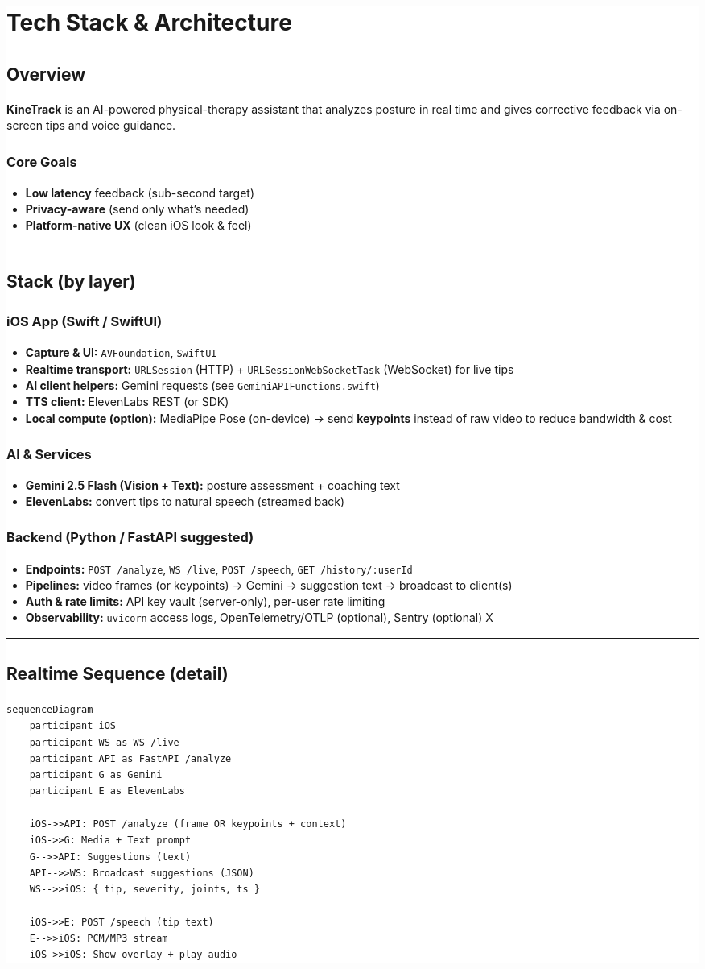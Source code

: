 
# Tech Stack & Architecture

## Overview

**KineTrack** is an AI-powered physical-therapy assistant that analyzes posture in real time and gives corrective feedback via on-screen tips and voice guidance.

### Core Goals

* **Low latency** feedback (sub-second target)
* **Privacy-aware** (send only what’s needed)
* **Platform-native UX** (clean iOS look & feel)

---

## Stack (by layer)

### iOS App (Swift / SwiftUI)

* **Capture & UI:** `AVFoundation`, `SwiftUI`
* **Realtime transport:** `URLSession` (HTTP) + `URLSessionWebSocketTask` (WebSocket) for live tips
* **AI client helpers:** Gemini requests (see `GeminiAPIFunctions.swift`)
* **TTS client:** ElevenLabs REST (or SDK)
* **Local compute (option):** MediaPipe Pose (on-device) → send **keypoints** instead of raw video to reduce bandwidth & cost

### AI & Services

* **Gemini 2.5 Flash (Vision + Text):** posture assessment + coaching text
* **ElevenLabs:** convert tips to natural speech (streamed back)

### Backend (Python / FastAPI suggested)

* **Endpoints:** `POST /analyze`, `WS /live`, `POST /speech`, `GET /history/:userId`
* **Pipelines:** video frames (or keypoints) → Gemini → suggestion text → broadcast to client(s)
* **Auth & rate limits:** API key vault (server-only), per-user rate limiting
* **Observability:** `uvicorn` access logs, OpenTelemetry/OTLP (optional), Sentry (optional)
X


---

## Realtime Sequence (detail)

```mermaid
sequenceDiagram
    participant iOS
    participant WS as WS /live
    participant API as FastAPI /analyze
    participant G as Gemini
    participant E as ElevenLabs

    iOS->>API: POST /analyze (frame OR keypoints + context)
    iOS->>G: Media + Text prompt
    G-->>API: Suggestions (text)
    API-->>WS: Broadcast suggestions (JSON)
    WS-->>iOS: { tip, severity, joints, ts }

    iOS->>E: POST /speech (tip text)
    E-->>iOS: PCM/MP3 stream
    iOS->>iOS: Show overlay + play audio
```
